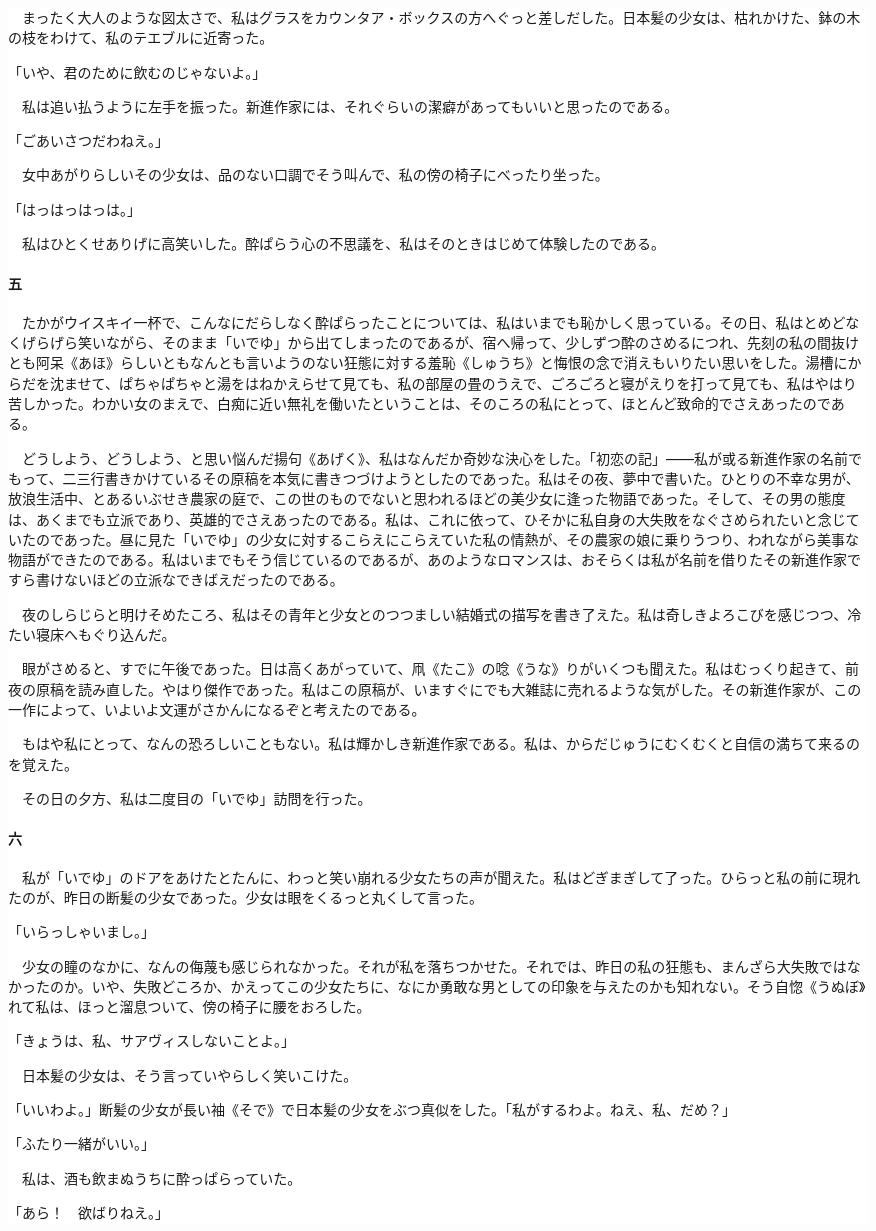 　まったく大人のような図太さで、私はグラスをカウンタア・ボックスの方へぐっと差しだした。日本髪の少女は、枯れかけた、鉢の木の枝をわけて、私のテエブルに近寄った。

「いや、君のために飲むのじゃないよ。」

　私は追い払うように左手を振った。新進作家には、それぐらいの潔癖があってもいいと思ったのである。

「ごあいさつだわねえ。」

　女中あがりらしいその少女は、品のない口調でそう叫んで、私の傍の椅子にべったり坐った。

「はっはっはっは。」

　私はひとくせありげに高笑いした。酔ぱらう心の不思議を、私はそのときはじめて体験したのである。



#### 五




　たかがウイスキイ一杯で、こんなにだらしなく酔ぱらったことについては、私はいまでも恥かしく思っている。その日、私はとめどなくげらげら笑いながら、そのまま「いでゆ」から出てしまったのであるが、宿へ帰って、少しずつ酔のさめるにつれ、先刻の私の間抜けとも阿呆《あほ》らしいともなんとも言いようのない狂態に対する羞恥《しゅうち》と悔恨の念で消えもいりたい思いをした。湯槽にからだを沈ませて、ぱちゃぱちゃと湯をはねかえらせて見ても、私の部屋の畳のうえで、ごろごろと寝がえりを打って見ても、私はやはり苦しかった。わかい女のまえで、白痴に近い無礼を働いたということは、そのころの私にとって、ほとんど致命的でさえあったのである。

　どうしよう、どうしよう、と思い悩んだ揚句《あげく》、私はなんだか奇妙な決心をした。「初恋の記」――私が或る新進作家の名前でもって、二三行書きかけているその原稿を本気に書きつづけようとしたのであった。私はその夜、夢中で書いた。ひとりの不幸な男が、放浪生活中、とあるいぶせき農家の庭で、この世のものでないと思われるほどの美少女に逢った物語であった。そして、その男の態度は、あくまでも立派であり、英雄的でさえあったのである。私は、これに依って、ひそかに私自身の大失敗をなぐさめられたいと念じていたのであった。昼に見た「いでゆ」の少女に対するこらえにこらえていた私の情熱が、その農家の娘に乗りうつり、われながら美事な物語ができたのである。私はいまでもそう信じているのであるが、あのようなロマンスは、おそらくは私が名前を借りたその新進作家ですら書けないほどの立派なできばえだったのである。

　夜のしらじらと明けそめたころ、私はその青年と少女とのつつましい結婚式の描写を書き了えた。私は奇しきよろこびを感じつつ、冷たい寝床へもぐり込んだ。

　眼がさめると、すでに午後であった。日は高くあがっていて、凧《たこ》の唸《うな》りがいくつも聞えた。私はむっくり起きて、前夜の原稿を読み直した。やはり傑作であった。私はこの原稿が、いますぐにでも大雑誌に売れるような気がした。その新進作家が、この一作によって、いよいよ文運がさかんになるぞと考えたのである。

　もはや私にとって、なんの恐ろしいこともない。私は輝かしき新進作家である。私は、からだじゅうにむくむくと自信の満ちて来るのを覚えた。

　その日の夕方、私は二度目の「いでゆ」訪問を行った。



#### 六




　私が「いでゆ」のドアをあけたとたんに、わっと笑い崩れる少女たちの声が聞えた。私はどぎまぎして了った。ひらっと私の前に現れたのが、昨日の断髪の少女であった。少女は眼をくるっと丸くして言った。

「いらっしゃいまし。」

　少女の瞳のなかに、なんの侮蔑も感じられなかった。それが私を落ちつかせた。それでは、昨日の私の狂態も、まんざら大失敗ではなかったのか。いや、失敗どころか、かえってこの少女たちに、なにか勇敢な男としての印象を与えたのかも知れない。そう自惚《うぬぼ》れて私は、ほっと溜息ついて、傍の椅子に腰をおろした。

「きょうは、私、サアヴィスしないことよ。」

　日本髪の少女は、そう言っていやらしく笑いこけた。

「いいわよ。」断髪の少女が長い袖《そで》で日本髪の少女をぶつ真似をした。「私がするわよ。ねえ、私、だめ？」

「ふたり一緒がいい。」

　私は、酒も飲まぬうちに酔っぱらっていた。

「あら！　欲ばりねえ。」
